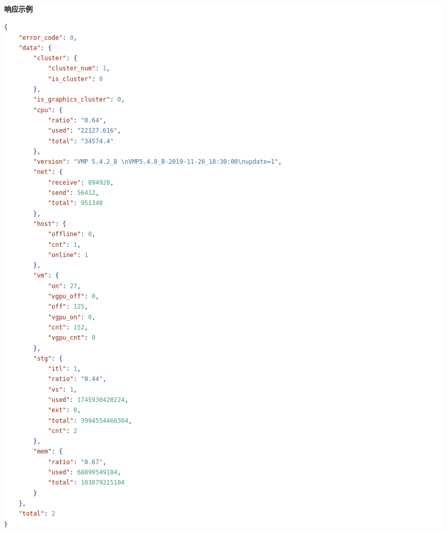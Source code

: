 **响应示例**

```json
{
    "error_code": 0,
    "data": {
        "cluster": {
            "cluster_num": 1,
            "is_cluster": 0
        },
        "is_graphics_cluster": 0,
        "cpu": {
            "ratio": "0.64",
            "used": "22127.616",
            "total": "34574.4"
        },
        "version": "VMP 5.4.2_B \nVMP5.4.0_B-2019-11-26_18:30:00\nupdate=1",
        "net": {
            "receive": 894928,
            "send": 56412,
            "total": 951340
        },
        "host": {
            "offline": 0,
            "cnt": 1,
            "online": 1
        },
        "vm": {
            "on": 27,
            "vgpu_off": 0,
            "off": 125,
            "vgpu_on": 0,
            "cnt": 152,
            "vgpu_cnt": 0
        },
        "stg": {
            "itl": 1,
            "ratio": "0.44",
            "vs": 1,
            "used": 1745930420224,
            "ext": 0,
            "total": 3994554466304,
            "cnt": 2
        },
        "mem": {
            "ratio": "0.67",
            "used": 68899549184,
            "total": 103079215104
        }
    },
    "total": 2
}

```
